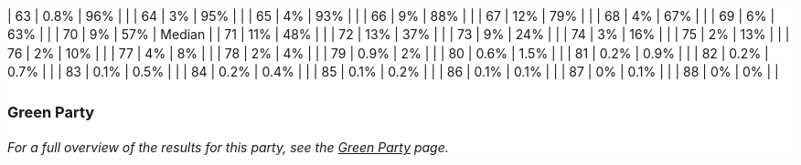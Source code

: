 | 63 | 0.8% | 96% |  |
| 64 | 3% | 95% |  |
| 65 | 4% | 93% |  |
| 66 | 9% | 88% |  |
| 67 | 12% | 79% |  |
| 68 | 4% | 67% |  |
| 69 | 6% | 63% |  |
| 70 | 9% | 57% | Median |
| 71 | 11% | 48% |  |
| 72 | 13% | 37% |  |
| 73 | 9% | 24% |  |
| 74 | 3% | 16% |  |
| 75 | 2% | 13% |  |
| 76 | 2% | 10% |  |
| 77 | 4% | 8% |  |
| 78 | 2% | 4% |  |
| 79 | 0.9% | 2% |  |
| 80 | 0.6% | 1.5% |  |
| 81 | 0.2% | 0.9% |  |
| 82 | 0.2% | 0.7% |  |
| 83 | 0.1% | 0.5% |  |
| 84 | 0.2% | 0.4% |  |
| 85 | 0.1% | 0.2% |  |
| 86 | 0.1% | 0.1% |  |
| 87 | 0% | 0.1% |  |
| 88 | 0% | 0% |  |

### Green Party

*For a full overview of the results for this party, see the [Green Party](party-greenparty.html) page.*
